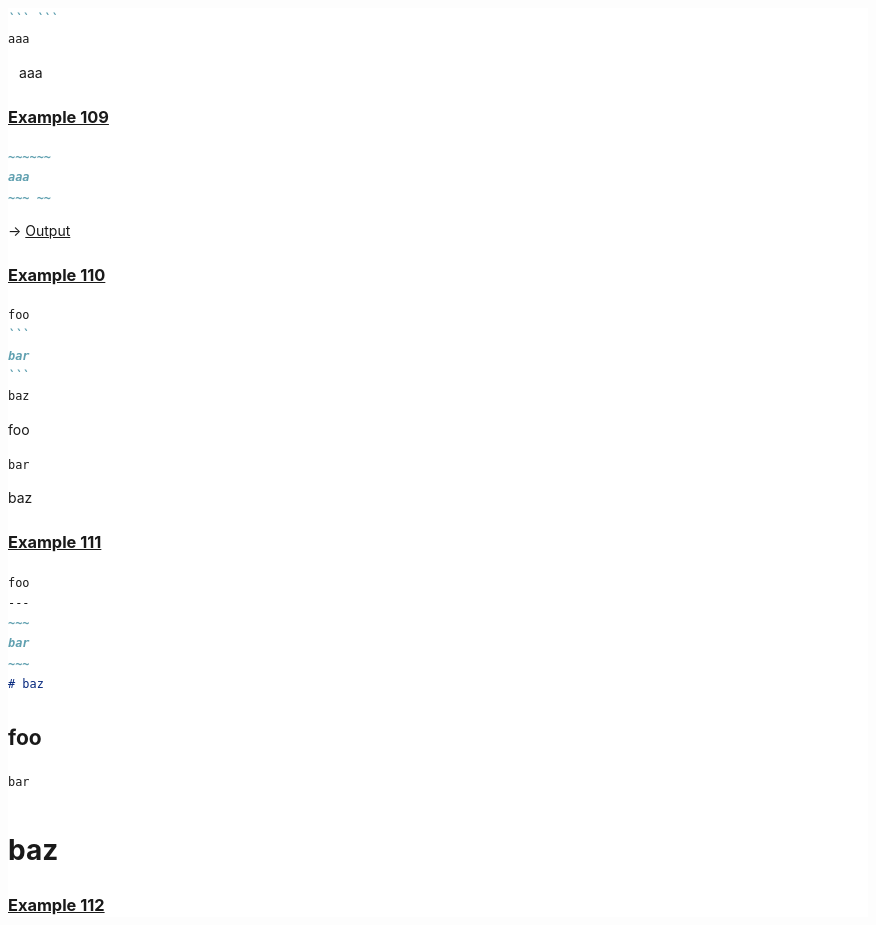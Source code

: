 ``````markdown
``` ```
aaa
``````

``` ```
aaa

### [Example 109](https://higuma.github.io/github-flabored-markdown/#example-109)

``````markdown
~~~~~~
aaa
~~~ ~~
``````

→ [Output](examples/109.md)

### [Example 110](https://higuma.github.io/github-flabored-markdown/#example-110)

``````markdown
foo
```
bar
```
baz
``````

foo
```
bar
```
baz

### [Example 111](https://higuma.github.io/github-flabored-markdown/#example-111)

``````markdown
foo
---
~~~
bar
~~~
# baz
``````

foo
---
~~~
bar
~~~
# baz

### [Example 112](https://higuma.github.io/github-flabored-markdown/#example-112)
